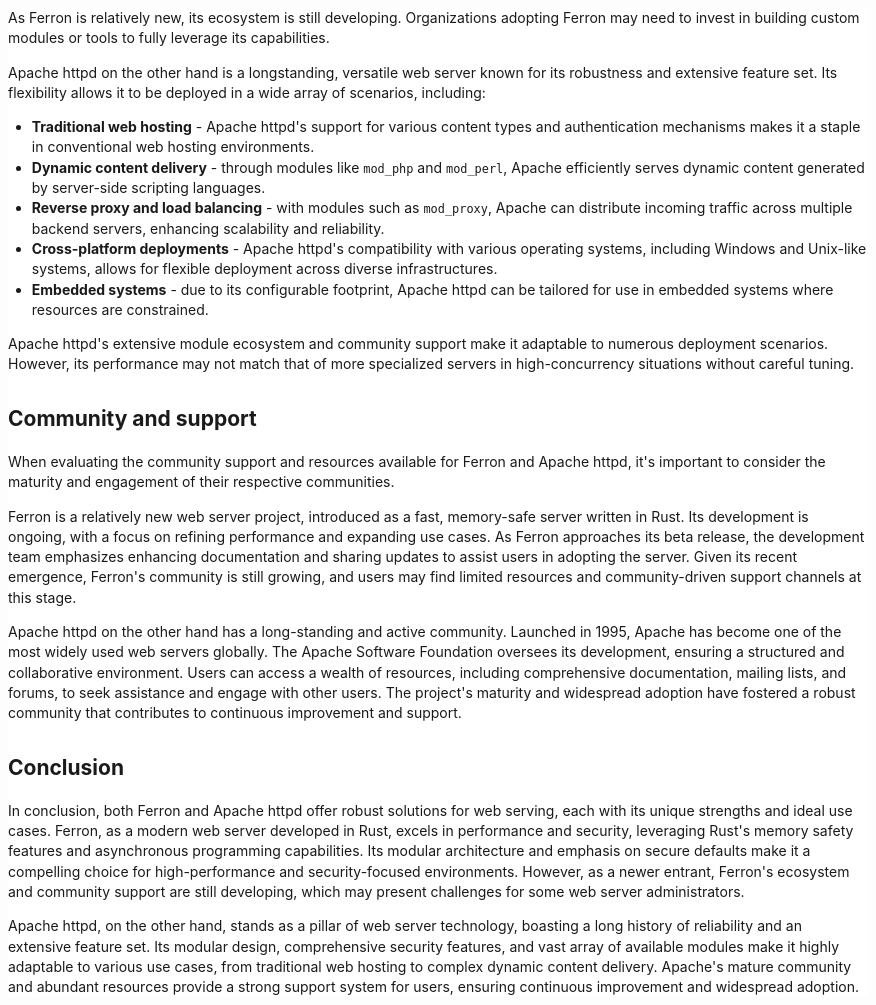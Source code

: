 As Ferron is relatively new, its ecosystem is still developing. Organizations adopting Ferron may need to invest in building custom modules or tools to fully leverage its capabilities.

Apache httpd on the other hand is a longstanding, versatile web server known for its robustness and extensive feature set. Its flexibility allows it to be deployed in a wide array of scenarios, including:

- **Traditional web hosting** - Apache httpd's support for various content types and authentication mechanisms makes it a staple in conventional web hosting environments.
- **Dynamic content delivery** - through modules like `mod_php` and `mod_perl`, Apache efficiently serves dynamic content generated by server-side scripting languages.
- **Reverse proxy and load balancing** - with modules such as `mod_proxy`, Apache can distribute incoming traffic across multiple backend servers, enhancing scalability and reliability.
- **Cross-platform deployments** - Apache httpd's compatibility with various operating systems, including Windows and Unix-like systems, allows for flexible deployment across diverse infrastructures.
- **Embedded systems** - due to its configurable footprint, Apache httpd can be tailored for use in embedded systems where resources are constrained.

Apache httpd's extensive module ecosystem and community support make it adaptable to numerous deployment scenarios. However, its performance may not match that of more specialized servers in high-concurrency situations without careful tuning.

## Community and support

When evaluating the community support and resources available for Ferron and Apache httpd, it's important to consider the maturity and engagement of their respective communities.

Ferron is a relatively new web server project, introduced as a fast, memory-safe server written in Rust. Its development is ongoing, with a focus on refining performance and expanding use cases. As Ferron approaches its beta release, the development team emphasizes enhancing documentation and sharing updates to assist users in adopting the server. Given its recent emergence, Ferron's community is still growing, and users may find limited resources and community-driven support channels at this stage.

Apache httpd on the other hand has a long-standing and active community. Launched in 1995, Apache has become one of the most widely used web servers globally. The Apache Software Foundation oversees its development, ensuring a structured and collaborative environment. Users can access a wealth of resources, including comprehensive documentation, mailing lists, and forums, to seek assistance and engage with other users. The project's maturity and widespread adoption have fostered a robust community that contributes to continuous improvement and support.

## Conclusion

In conclusion, both Ferron and Apache httpd offer robust solutions for web serving, each with its unique strengths and ideal use cases. Ferron, as a modern web server developed in Rust, excels in performance and security, leveraging Rust's memory safety features and asynchronous programming capabilities. Its modular architecture and emphasis on secure defaults make it a compelling choice for high-performance and security-focused environments. However, as a newer entrant, Ferron's ecosystem and community support are still developing, which may present challenges for some web server administrators.

Apache httpd, on the other hand, stands as a pillar of web server technology, boasting a long history of reliability and an extensive feature set. Its modular design, comprehensive security features, and vast array of available modules make it highly adaptable to various use cases, from traditional web hosting to complex dynamic content delivery. Apache's mature community and abundant resources provide a strong support system for users, ensuring continuous improvement and widespread adoption.
